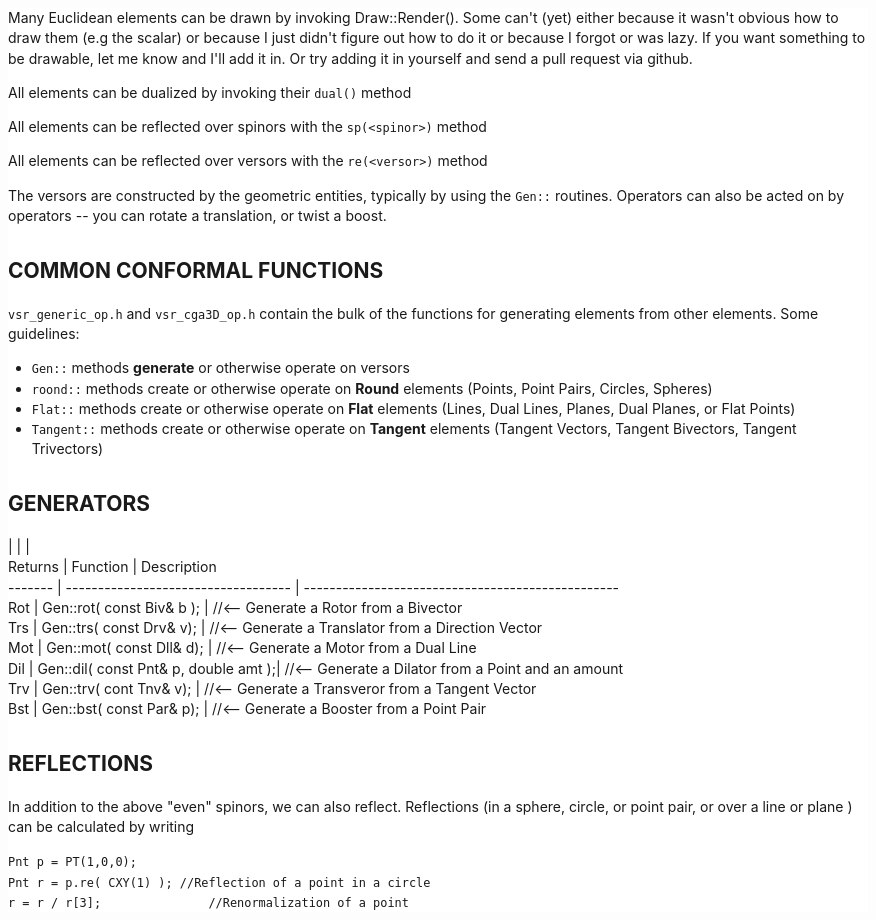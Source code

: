 Many Euclidean elements can be drawn by invoking Draw::Render(<element>).  Some can't (yet) either because it wasn't obvious
how to draw them (e.g the scalar) or because I just didn't figure out how to do it or because I forgot or was lazy.  If you
want something to be drawable, let me know and I'll add it in.  Or try adding it in yourself and send a pull request via github.

All elements can be dualized by invoking their `dual()` method  

All elements can be reflected over spinors with the `sp(<spinor>)` method  

All elements can be reflected over versors with the `re(<versor>)` method  

The versors are constructed by the geometric entities, typically by using the `Gen::` routines.  Operators can also be acted on by operators -- you can rotate a translation, or twist a boost.



COMMON CONFORMAL FUNCTIONS
---

`vsr_generic_op.h` and `vsr_cga3D_op.h` contain the bulk of the functions for generating elements from other elements.  Some guidelines:

* `Gen::` methods **generate** or otherwise operate on versors
* `roond::` methods create or otherwise operate on **Round** elements (Points, Point Pairs, Circles, Spheres)
* `Flat::` methods create or otherwise operate on **Flat** elements (Lines, Dual Lines, Planes, Dual Planes, or Flat Points)
* `Tangent::` methods create or otherwise operate on **Tangent** elements (Tangent Vectors, Tangent Bivectors, Tangent Trivectors)


GENERATORS
---

|       |                                     |  
Returns | Function                            | Description  
------- | ----------------------------------- | -------------------------------------------------  
Rot     | Gen::rot( const Biv& b );           | //<-- Generate a Rotor from a Bivector  
Trs     | Gen::trs( const Drv& v);            | //<-- Generate a Translator from a Direction Vector  
Mot     | Gen::mot( const Dll& d);            | //<-- Generate a Motor from a Dual Line  
Dil     | Gen::dil( const Pnt& p, double amt );| //<-- Generate a Dilator from a Point and an amount  
Trv     | Gen::trv( cont Tnv& v);             | //<-- Generate a Transveror from a Tangent Vector  
Bst     | Gen::bst( const Par& p);            | //<-- Generate a Booster from a Point Pair  


REFLECTIONS
---

In addition to the above "even" spinors, we can also reflect.  Reflections (in a sphere, circle, or point pair, or over a line or plane ) can be calculated by writing

	Pnt p = PT(1,0,0);
	Pnt r = p.re( CXY(1) ); //Reflection of a point in a circle
	r = r / r[3]; 			    //Renormalization of a point
